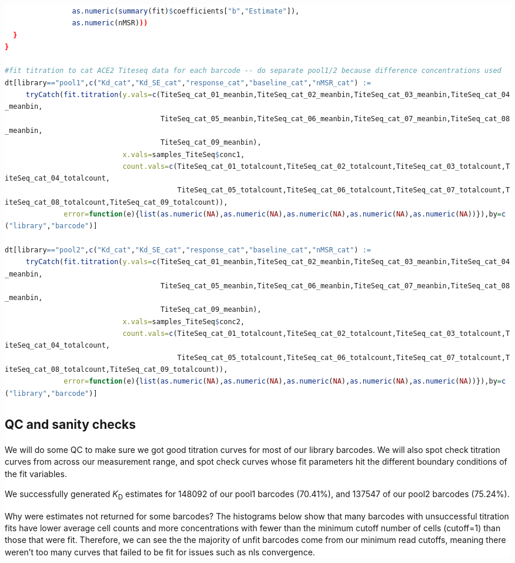 ``` r
                as.numeric(summary(fit)$coefficients["b","Estimate"]),
                as.numeric(nMSR)))
  }
}

#fit titration to cat ACE2 Titeseq data for each barcode -- do separate pool1/2 because difference concentrations used
dt[library=="pool1",c("Kd_cat","Kd_SE_cat","response_cat","baseline_cat","nMSR_cat") :=
     tryCatch(fit.titration(y.vals=c(TiteSeq_cat_01_meanbin,TiteSeq_cat_02_meanbin,TiteSeq_cat_03_meanbin,TiteSeq_cat_04_meanbin,
                                     TiteSeq_cat_05_meanbin,TiteSeq_cat_06_meanbin,TiteSeq_cat_07_meanbin,TiteSeq_cat_08_meanbin,
                                     TiteSeq_cat_09_meanbin),
                            x.vals=samples_TiteSeq$conc1,
                            count.vals=c(TiteSeq_cat_01_totalcount,TiteSeq_cat_02_totalcount,TiteSeq_cat_03_totalcount,TiteSeq_cat_04_totalcount,
                                         TiteSeq_cat_05_totalcount,TiteSeq_cat_06_totalcount,TiteSeq_cat_07_totalcount,TiteSeq_cat_08_totalcount,TiteSeq_cat_09_totalcount)),
              error=function(e){list(as.numeric(NA),as.numeric(NA),as.numeric(NA),as.numeric(NA),as.numeric(NA))}),by=c("library","barcode")]

dt[library=="pool2",c("Kd_cat","Kd_SE_cat","response_cat","baseline_cat","nMSR_cat") :=
     tryCatch(fit.titration(y.vals=c(TiteSeq_cat_01_meanbin,TiteSeq_cat_02_meanbin,TiteSeq_cat_03_meanbin,TiteSeq_cat_04_meanbin,
                                     TiteSeq_cat_05_meanbin,TiteSeq_cat_06_meanbin,TiteSeq_cat_07_meanbin,TiteSeq_cat_08_meanbin,
                                     TiteSeq_cat_09_meanbin),
                            x.vals=samples_TiteSeq$conc2,
                            count.vals=c(TiteSeq_cat_01_totalcount,TiteSeq_cat_02_totalcount,TiteSeq_cat_03_totalcount,TiteSeq_cat_04_totalcount,
                                         TiteSeq_cat_05_totalcount,TiteSeq_cat_06_totalcount,TiteSeq_cat_07_totalcount,TiteSeq_cat_08_totalcount,TiteSeq_cat_09_totalcount)),
              error=function(e){list(as.numeric(NA),as.numeric(NA),as.numeric(NA),as.numeric(NA),as.numeric(NA))}),by=c("library","barcode")]
```

## QC and sanity checks

We will do some QC to make sure we got good titration curves for most of
our library barcodes. We will also spot check titration curves from
across our measurement range, and spot check curves whose fit parameters
hit the different boundary conditions of the fit variables.

We successfully generated *K*<sub>D</sub> estimates for 148092 of our
pool1 barcodes (70.41%), and 137547 of our pool2 barcodes (75.24%).

Why were estimates not returned for some barcodes? The histograms below
show that many barcodes with unsuccessful titration fits have lower
average cell counts and more concentrations with fewer than the minimum
cutoff number of cells (cutoff=1) than those that were fit. Therefore,
we can see the the majority of unfit barcodes come from our minimum read
cutoffs, meaning there weren’t too many curves that failed to be fit for
issues such as nls convergence.
